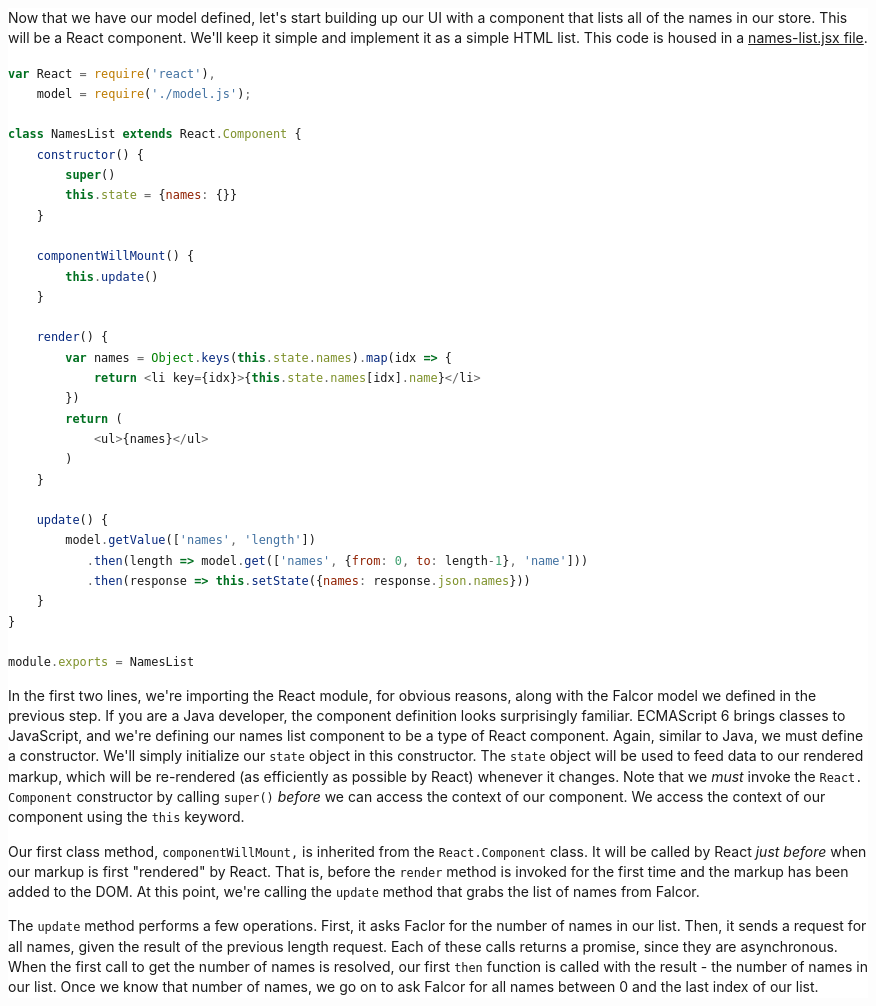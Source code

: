 Now that we have our model defined, let's start building up our UI with a component that lists all of the names in our store. This will be a React component. We'll keep it simple and implement it as a simple HTML list. This code is housed in a [names-list.jsx file][names-list.jsx].

```javascript
var React = require('react'),
    model = require('./model.js');

class NamesList extends React.Component {
    constructor() {
        super()
        this.state = {names: {}}
    }

    componentWillMount() {
        this.update()
    }

    render() {
        var names = Object.keys(this.state.names).map(idx => {
            return <li key={idx}>{this.state.names[idx].name}</li>
        })
        return (
            <ul>{names}</ul>
        )
    }

    update() {
        model.getValue(['names', 'length'])
           .then(length => model.get(['names', {from: 0, to: length-1}, 'name']))
           .then(response => this.setState({names: response.json.names}))
    }
}

module.exports = NamesList
```

In the first two lines, we're importing the React module, for obvious reasons, along with the Falcor model we defined in the previous step. If you are a Java developer, the component definition looks surprisingly familiar. ECMAScript 6 brings classes to JavaScript, and we're defining our names list component to be a type of React component. Again, similar to Java, we must define a constructor. We'll simply initialize our `state` object in this constructor. The `state` object will be used to feed data to our rendered markup, which will be re-rendered (as efficiently as possible by React) whenever it changes. Note that we _must_ invoke the `React.Component` constructor by calling `super()` _before_ we can access the context of our component. We access the context of our component using the `this` keyword.

Our first class method, `componentWillMount,` is inherited from the `React.Component` class. It will be called by React _just before_ when our markup is first "rendered" by React. That is, before the `render` method is invoked for the first time and the markup has been added to the DOM. At this point, we're calling the `update` method that grabs the list of names from Falcor.

The `update` method performs a few operations. First, it asks Faclor for the number of names in our list. Then, it sends a request for all names, given the result of the previous length request. Each of these calls returns a promise, since they are asynchronous. When the first call to get the number of names is resolved, our first `then` function is called with the result - the number of names in our list. Once we know that number of names, we go on to ask Falcor for all names between 0 and the last index of our list. 


[babel]: https://github.com/babel/babel
[es6-arrow]: http://www.ecma-international.org/ecma-262/6.0/#sec-arrow-function-definitions
[es6-mdn]: https://developer.mozilla.org/en-US/docs/Web/JavaScript/New_in_JavaScript/ECMAScript_6_support_in_Mozilla
[event-mdn]: https://developer.mozilla.org/en-US/docs/Web/API/Event
[falcor-call]: http://netflix.github.io/falcor/doc/DataSource.html#call
[falcor-ds]: http://netflix.github.io/falcor/doc/DataSource.html
[falcor-graph]: http://netflix.github.io/falcor/documentation/jsongraph.html
[falcor-ref]: http://netflix.github.io/falcor/documentation/jsongraph.html#reference
[index.html]: https://github.com/Widen/fullstack-react/blob/1.2.1/index.html
[model.js]: https://github.com/Widen/fullstack-react/blob/1.2.1/model.js
[name-adder.jsx]: https://github.com/Widen/fullstack-react/blob/1.2.1/name-adder.jsx
[name-manager.jsx]: https://github.com/Widen/fullstack-react/blob/1.2.1/name-manager.jsx
[names-list.jsx]: https://github.com/Widen/fullstack-react/blob/1.2.1/names-list.jsx
[package.json]: https://github.com/Widen/fullstack-react/blob/1.2.1/package.json
[promise-mdn]: https://developer.mozilla.org/en-US/docs/Web/JavaScript/Reference/Global_Objects/Promise
[react-prop-validation]: https://facebook.github.io/react/docs/reusable-components.html#prop-validation
[repo]: https://github.com/Widen/fullstack-react
[request.body]: http://expressjs.com/api.html#req.body
[server.js]: https://github.com/Widen/fullstack-react/blob/1.2.1/server.js
[webpack.config.js]: https://github.com/Widen/fullstack-react/blob/1.2.1/webpack.config.js
[widen]: http://widen.com
[why-falcor-video]: https://netflix.github.io/falcor/starter/why-falcor.html